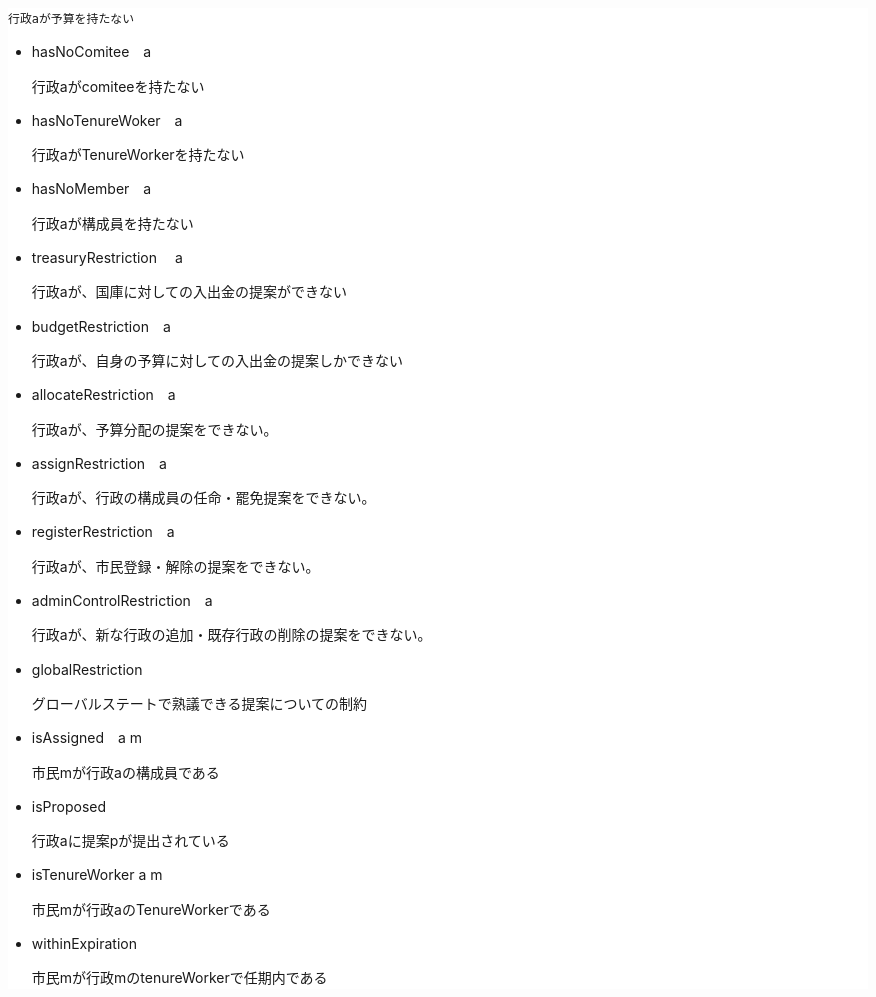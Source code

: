     行政aが予算を持たない
+ hasNoComitee　a

    行政aがcomiteeを持たない
+ hasNoTenureWoker　a

    行政aがTenureWorkerを持たない
+ hasNoMember　a

    行政aが構成員を持たない
+ treasuryRestriction 　a

    行政aが、国庫に対しての入出金の提案ができない
+ budgetRestriction　a

    行政aが、自身の予算に対しての入出金の提案しかできない
+ allocateRestriction　a

    行政aが、予算分配の提案をできない。
+ assignRestriction　a

    行政aが、行政の構成員の任命・罷免提案をできない。
+ registerRestriction　a

    行政aが、市民登録・解除の提案をできない。
+ adminControlRestriction　a

    行政aが、新な行政の追加・既存行政の削除の提案をできない。
+ globalRestriction

    グローバルステートで熟議できる提案についての制約
+ isAssigned　a m

    市民mが行政aの構成員である
+ isProposed

    行政aに提案pが提出されている
+ isTenureWorker a m 

    市民mが行政aのTenureWorkerである
+ withinExpiration

    市民mが行政mのtenureWorkerで任期内である










   